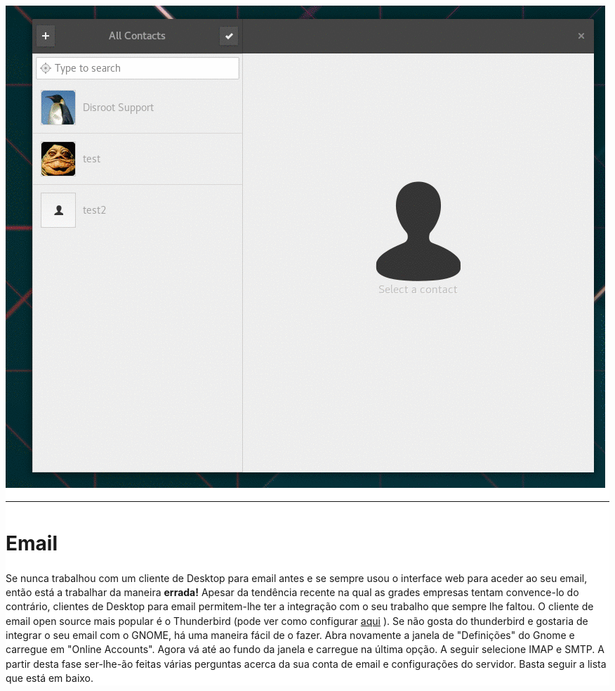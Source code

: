 ![](en/gnome_contacts2.gif)

----------

# Email

Se nunca trabalhou com um cliente de Desktop para  email antes e se sempre usou o interface web para aceder ao seu email, então está a trabalhar da maneira **errada!** Apesar da tendência recente na qual as grades empresas tentam convence-lo do contrário, clientes de Desktop para email permitem-lhe ter a integração com o seu trabalho que sempre lhe faltou. O cliente de email open source mais popular é o Thunderbird (pode ver como configurar [aqui](https://howto.disroot.org/pt/email/email-clients/desktop/thunderbird) ). Se não gosta do thunderbird e gostaria de integrar o seu email com o GNOME, há uma maneira fácil de o fazer. Abra novamente a janela de "Definições" do Gnome e carregue em "Online Accounts". Agora vá até ao fundo da janela e carregue na última opção. A seguir selecione IMAP e SMTP. A partir desta fase ser-lhe-ão feitas várias perguntas acerca da sua conta de email e configurações do servidor. Basta seguir a lista que está em baixo.
